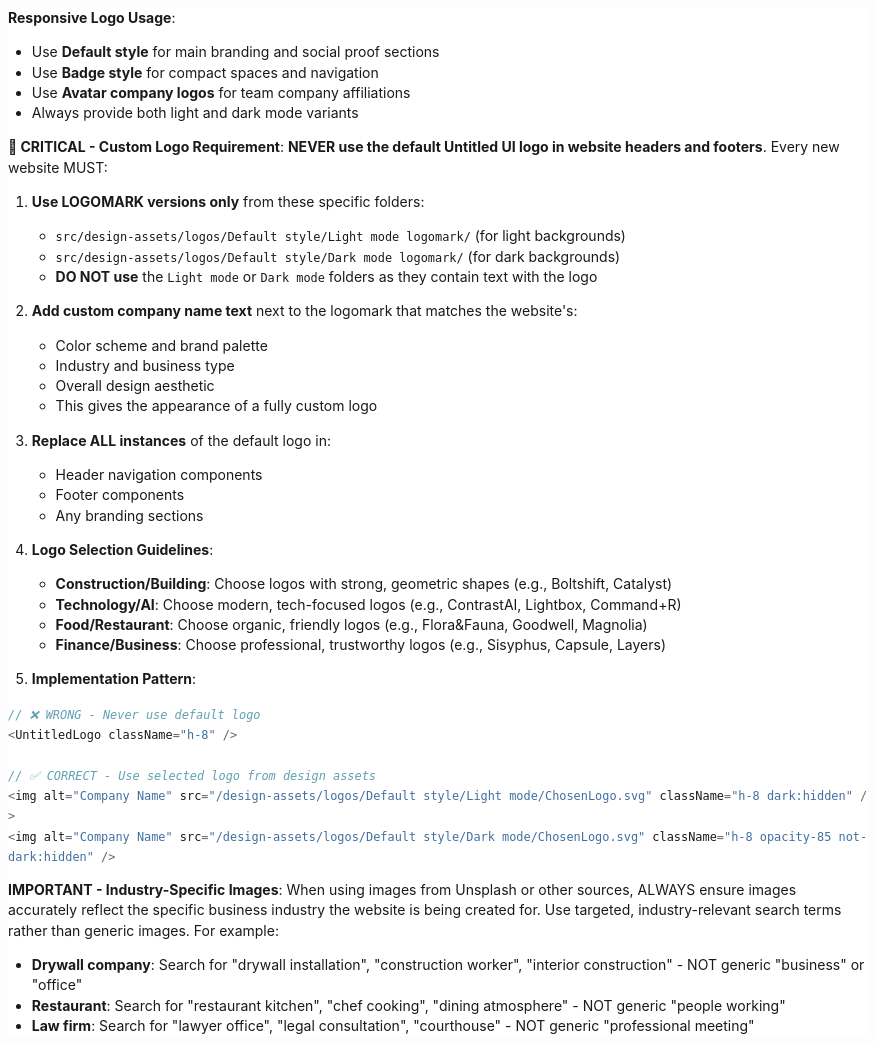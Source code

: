 **Responsive Logo Usage**:

- Use **Default style** for main branding and social proof sections
- Use **Badge style** for compact spaces and navigation
- Use **Avatar company logos** for team company affiliations
- Always provide both light and dark mode variants

**🚨 CRITICAL - Custom Logo Requirement**:
**NEVER use the default Untitled UI logo in website headers and footers**. Every new website MUST:

1. **Use LOGOMARK versions only** from these specific folders:
   - `src/design-assets/logos/Default style/Light mode logomark/` (for light backgrounds)
   - `src/design-assets/logos/Default style/Dark mode logomark/` (for dark backgrounds)
   - **DO NOT use** the `Light mode` or `Dark mode` folders as they contain text with the logo
   
2. **Add custom company name text** next to the logomark that matches the website's:
    - Color scheme and brand palette
    - Industry and business type
    - Overall design aesthetic
    - This gives the appearance of a fully custom logo
   
3. **Replace ALL instances** of the default logo in:
    - Header navigation components
    - Footer components
    - Any branding sections

3. **Logo Selection Guidelines**:
    - **Construction/Building**: Choose logos with strong, geometric shapes (e.g., Boltshift, Catalyst)
    - **Technology/AI**: Choose modern, tech-focused logos (e.g., ContrastAI, Lightbox, Command+R)
    - **Food/Restaurant**: Choose organic, friendly logos (e.g., Flora&Fauna, Goodwell, Magnolia)
    - **Finance/Business**: Choose professional, trustworthy logos (e.g., Sisyphus, Capsule, Layers)

4. **Implementation Pattern**:

```typescript
// ❌ WRONG - Never use default logo
<UntitledLogo className="h-8" />

// ✅ CORRECT - Use selected logo from design assets
<img alt="Company Name" src="/design-assets/logos/Default style/Light mode/ChosenLogo.svg" className="h-8 dark:hidden" />
<img alt="Company Name" src="/design-assets/logos/Default style/Dark mode/ChosenLogo.svg" className="h-8 opacity-85 not-dark:hidden" />
```

**IMPORTANT - Industry-Specific Images**: When using images from Unsplash or other sources, ALWAYS ensure images accurately reflect the specific business industry the website is being created for. Use targeted, industry-relevant search terms rather than generic images. For example:

- **Drywall company**: Search for "drywall installation", "construction worker", "interior construction" - NOT generic "business" or "office"
- **Restaurant**: Search for "restaurant kitchen", "chef cooking", "dining atmosphere" - NOT generic "people working"
- **Law firm**: Search for "lawyer office", "legal consultation", "courthouse" - NOT generic "professional meeting"

